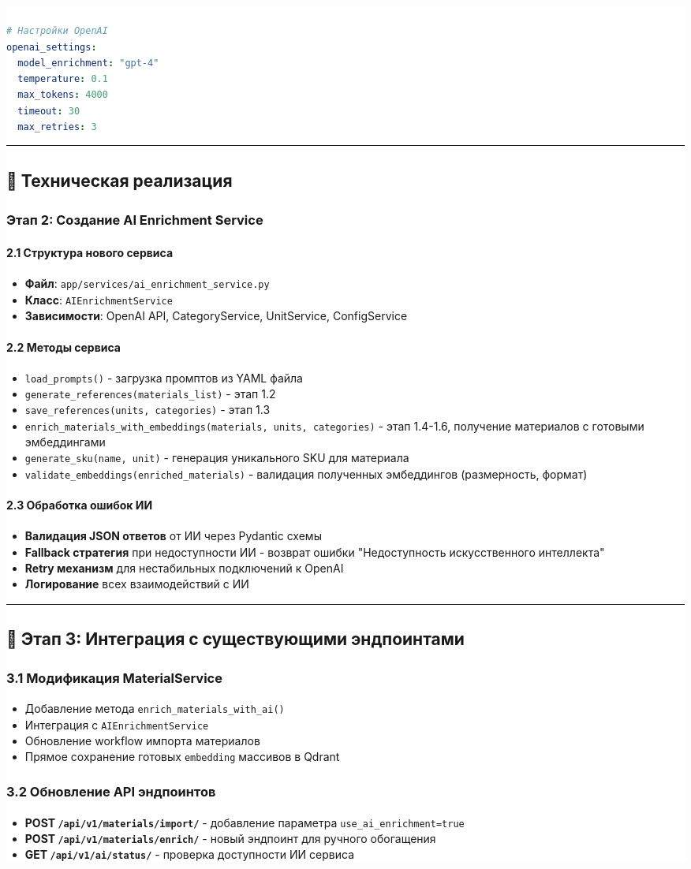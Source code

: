 ```yaml

# Настройки OpenAI
openai_settings:
  model_enrichment: "gpt-4"
  temperature: 0.1
  max_tokens: 4000
  timeout: 30
  max_retries: 3
```

---

## 🔧 **Техническая реализация**

### **Этап 2: Создание AI Enrichment Service**

#### **2.1 Структура нового сервиса**
- **Файл**: `app/services/ai_enrichment_service.py`
- **Класс**: `AIEnrichmentService`
- **Зависимости**: OpenAI API, CategoryService, UnitService, ConfigService

#### **2.2 Методы сервиса**
- `load_prompts()` - загрузка промптов из YAML файла
- `generate_references(materials_list)` - этап 1.2
- `save_references(units, categories)` - этап 1.3  
- `enrich_materials_with_embeddings(materials, units, categories)` - этап 1.4-1.6, получение материалов с готовыми эмбеддингами
- `generate_sku(name, unit)` - генерация уникального SKU для материала
- `validate_embeddings(enriched_materials)` - валидация полученных эмбеддингов (размерность, формат)

#### **2.3 Обработка ошибок ИИ**
- **Валидация JSON ответов** от ИИ через Pydantic схемы
- **Fallback стратегия** при недоступности ИИ - возврат ошибки "Недоступность искусственного интеллекта"
- **Retry механизм** для нестабильных подключений к OpenAI
- **Логирование** всех взаимодействий с ИИ

---

## 🚀 **Этап 3: Интеграция с существующими эндпоинтами**

### **3.1 Модификация MaterialService**
- Добавление метода `enrich_materials_with_ai()`
- Интеграция с `AIEnrichmentService`
- Обновление workflow импорта материалов
- Прямое сохранение готовых `embedding` массивов в Qdrant

### **3.2 Обновление API эндпоинтов**
- **POST `/api/v1/materials/import/`** - добавление параметра `use_ai_enrichment=true`
- **POST `/api/v1/materials/enrich/`** - новый эндпоинт для ручного обогащения
- **GET `/api/v1/ai/status/`** - проверка доступности ИИ сервиса

